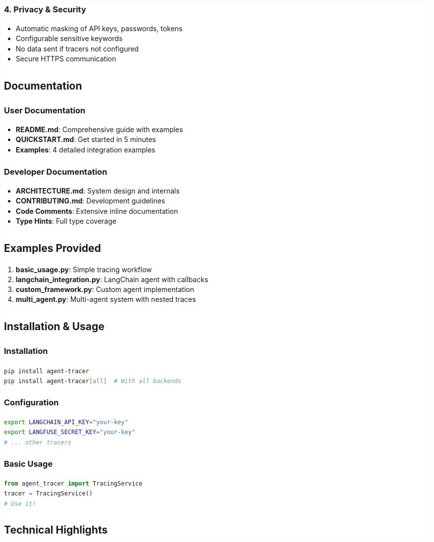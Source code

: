 ### 4. Privacy & Security

- Automatic masking of API keys, passwords, tokens
- Configurable sensitive keywords
- No data sent if tracers not configured
- Secure HTTPS communication

## Documentation

### User Documentation
- **README.md**: Comprehensive guide with examples
- **QUICKSTART.md**: Get started in 5 minutes
- **Examples**: 4 detailed integration examples

### Developer Documentation
- **ARCHITECTURE.md**: System design and internals
- **CONTRIBUTING.md**: Development guidelines
- **Code Comments**: Extensive inline documentation
- **Type Hints**: Full type coverage

## Examples Provided

1. **basic_usage.py**: Simple tracing workflow
2. **langchain_integration.py**: LangChain agent with callbacks
3. **custom_framework.py**: Custom agent implementation
4. **multi_agent.py**: Multi-agent system with nested traces

## Installation & Usage

### Installation
```bash
pip install agent-tracer
pip install agent-tracer[all]  # With all backends
```

### Configuration
```bash
export LANGCHAIN_API_KEY="your-key"
export LANGFUSE_SECRET_KEY="your-key"
# ... other tracers
```

### Basic Usage
```python
from agent_tracer import TracingService
tracer = TracingService()
# Use it!
```

## Technical Highlights
